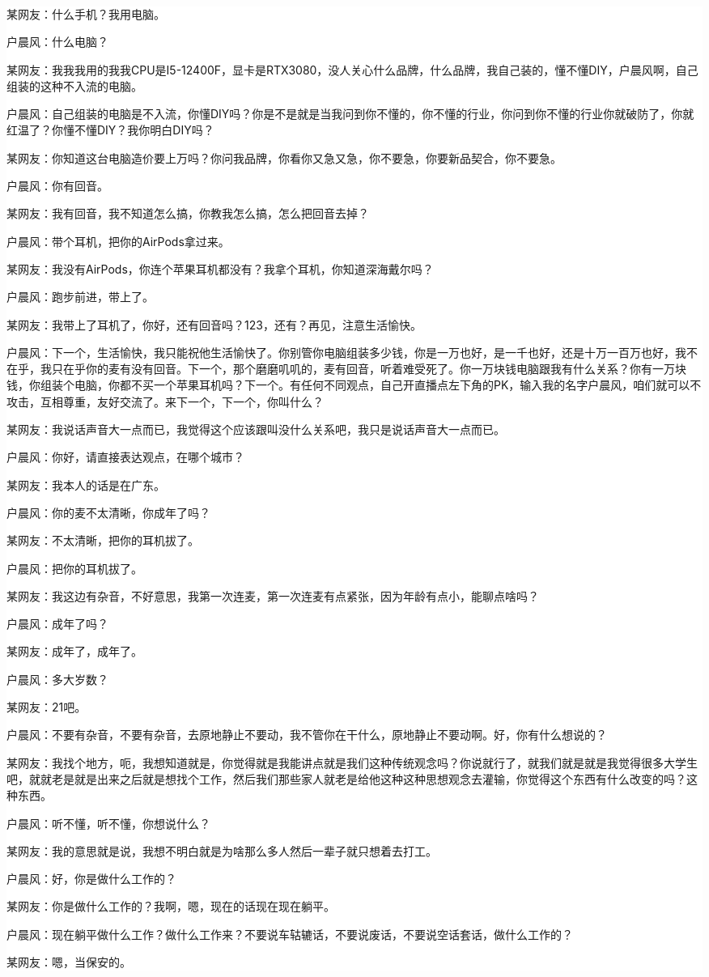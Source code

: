 某网友：什么手机？我用电脑。

户晨风：什么电脑？

某网友：我我我用的我我CPU是I5-12400F，显卡是RTX3080，没人关心什么品牌，什么品牌，我自己装的，懂不懂DIY，户晨风啊，自己组装的这种不入流的电脑。

户晨风：自己组装的电脑是不入流，你懂DIY吗？你是不是就是当我问到你不懂的，你不懂的行业，你问到你不懂的行业你就破防了，你就红温了？你懂不懂DIY？我你明白DIY吗？

某网友：你知道这台电脑造价要上万吗？你问我品牌，你看你又急又急，你不要急，你要新品契合，你不要急。

户晨风：你有回音。

某网友：我有回音，我不知道怎么搞，你教我怎么搞，怎么把回音去掉？

户晨风：带个耳机，把你的AirPods拿过来。

某网友：我没有AirPods，你连个苹果耳机都没有？我拿个耳机，你知道深海戴尔吗？

户晨风：跑步前进，带上了。

某网友：我带上了耳机了，你好，还有回音吗？123，还有？再见，注意生活愉快。

户晨风：下一个，生活愉快，我只能祝他生活愉快了。你别管你电脑组装多少钱，你是一万也好，是一千也好，还是十万一百万也好，我不在乎，我只在乎你的麦有没有回音。下一个，那个磨磨叽叽的，麦有回音，听着难受死了。你一万块钱电脑跟我有什么关系？你有一万块钱，你组装个电脑，你都不买一个苹果耳机吗？下一个。有任何不同观点，自己开直播点左下角的PK，输入我的名字户晨风，咱们就可以不攻击，互相尊重，友好交流了。来下一个，下一个，你叫什么？

某网友：我说话声音大一点而已，我觉得这个应该跟叫没什么关系吧，我只是说话声音大一点而已。

户晨风：你好，请直接表达观点，在哪个城市？

某网友：我本人的话是在广东。

户晨风：你的麦不太清晰，你成年了吗？

某网友：不太清晰，把你的耳机拔了。

户晨风：把你的耳机拔了。

某网友：我这边有杂音，不好意思，我第一次连麦，第一次连麦有点紧张，因为年龄有点小，能聊点啥吗？

户晨风：成年了吗？

某网友：成年了，成年了。

户晨风：多大岁数？

某网友：21吧。

户晨风：不要有杂音，不要有杂音，去原地静止不要动，我不管你在干什么，原地静止不要动啊。好，你有什么想说的？

某网友：我找个地方，呃，我想知道就是，你觉得就是我能讲点就是我们这种传统观念吗？你说就行了，就我们就是就是我觉得很多大学生吧，就就老是就是出来之后就是想找个工作，然后我们那些家人就老是给他这种这种思想观念去灌输，你觉得这个东西有什么改变的吗？这种东西。

户晨风：听不懂，听不懂，你想说什么？

某网友：我的意思就是说，我想不明白就是为啥那么多人然后一辈子就只想着去打工。

户晨风：好，你是做什么工作的？

某网友：你是做什么工作的？我啊，嗯，现在的话现在现在躺平。

户晨风：现在躺平做什么工作？做什么工作来？不要说车轱辘话，不要说废话，不要说空话套话，做什么工作的？

某网友：嗯，当保安的。
